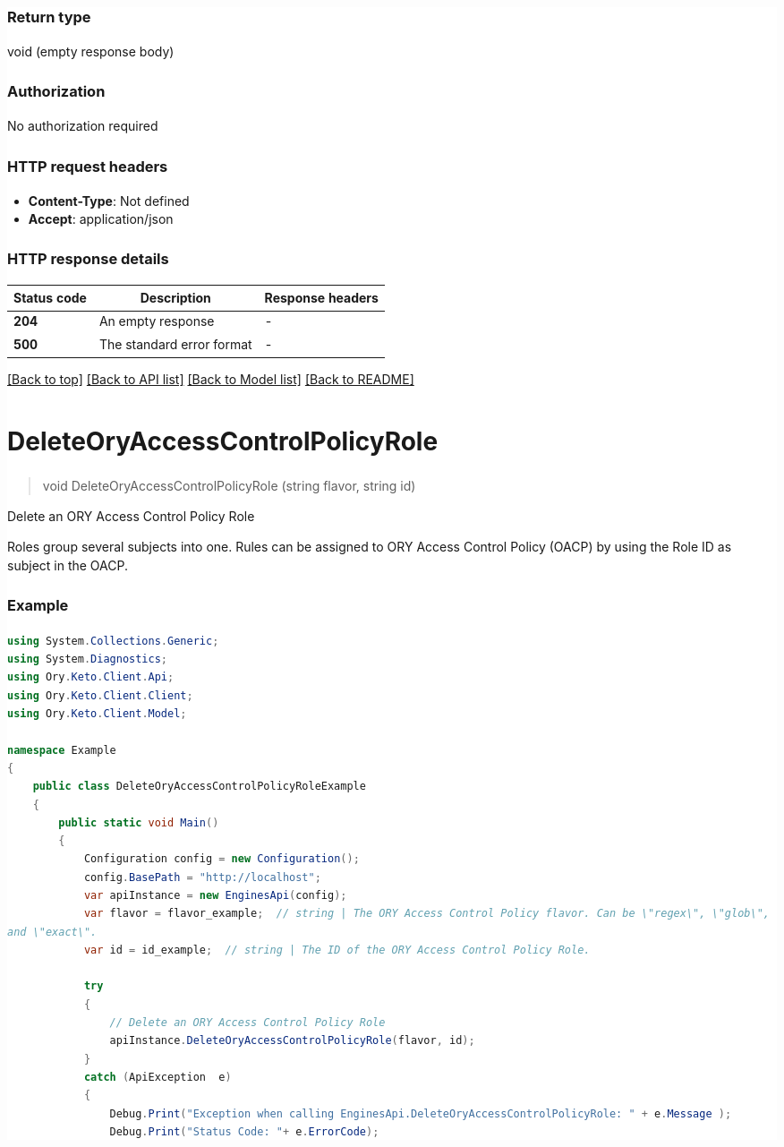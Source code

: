 ### Return type

void (empty response body)

### Authorization

No authorization required

### HTTP request headers

 - **Content-Type**: Not defined
 - **Accept**: application/json

### HTTP response details
| Status code | Description | Response headers |
|-------------|-------------|------------------|
| **204** | An empty response |  -  |
| **500** | The standard error format |  -  |

[[Back to top]](#) [[Back to API list]](../README.md#documentation-for-api-endpoints) [[Back to Model list]](../README.md#documentation-for-models) [[Back to README]](../README.md)

<a name="deleteoryaccesscontrolpolicyrole"></a>
# **DeleteOryAccessControlPolicyRole**
> void DeleteOryAccessControlPolicyRole (string flavor, string id)

Delete an ORY Access Control Policy Role

Roles group several subjects into one. Rules can be assigned to ORY Access Control Policy (OACP) by using the Role ID as subject in the OACP.

### Example
```csharp
using System.Collections.Generic;
using System.Diagnostics;
using Ory.Keto.Client.Api;
using Ory.Keto.Client.Client;
using Ory.Keto.Client.Model;

namespace Example
{
    public class DeleteOryAccessControlPolicyRoleExample
    {
        public static void Main()
        {
            Configuration config = new Configuration();
            config.BasePath = "http://localhost";
            var apiInstance = new EnginesApi(config);
            var flavor = flavor_example;  // string | The ORY Access Control Policy flavor. Can be \"regex\", \"glob\", and \"exact\".
            var id = id_example;  // string | The ID of the ORY Access Control Policy Role.

            try
            {
                // Delete an ORY Access Control Policy Role
                apiInstance.DeleteOryAccessControlPolicyRole(flavor, id);
            }
            catch (ApiException  e)
            {
                Debug.Print("Exception when calling EnginesApi.DeleteOryAccessControlPolicyRole: " + e.Message );
                Debug.Print("Status Code: "+ e.ErrorCode);
```